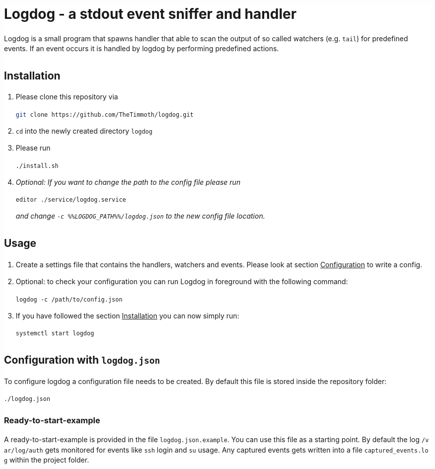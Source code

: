 # Logdog - a stdout event sniffer and handler

Logdog is a small program that spawns handler that able to scan the output of so called watchers (e.g. `tail`) for predefined events. If an event occurs it is handled by logdog by performing predefined actions.

## Installation
1) Please clone this repository via
    ```bash
    git clone https://github.com/TheTimmoth/logdog.git
    ```

2) `cd` into the newly created directory `logdog`

3) Please run
    ```
    ./install.sh
    ```

4) *Optional: If you want to change the path to the config file please run*
    ```bash
    editor ./service/logdog.service
    ```
    *and change `-c %%LOGDOG_PATH%%/logdog.json` to the new config file location.*

## Usage
1) Create a settings file that contains the handlers, watchers and events. Please look at section [Configuration](#Configuration) to write a config.

2) Optional: to check your configuration you can run Logdog in foreground with the following command:
    ```
    logdog -c /path/to/config.json
    ```

3) If you have followed the section [Installation](#Installation) you can now simply run:
    ```bash
    systemctl start logdog
    ```

## Configuration with `logdog.json`
To configure logdog a configuration file needs to be created. By default this file is stored inside the repository folder:
```bash
./logdog.json
```

### Ready-to-start-example
A ready-to-start-example is provided in the file `logdog.json.example`. You can use this file as a starting point. By default the log `/var/log/auth` gets monitored for events like `ssh` login and `su` usage. Any captured events gets written into a file `captured_events.log` within the project folder.
